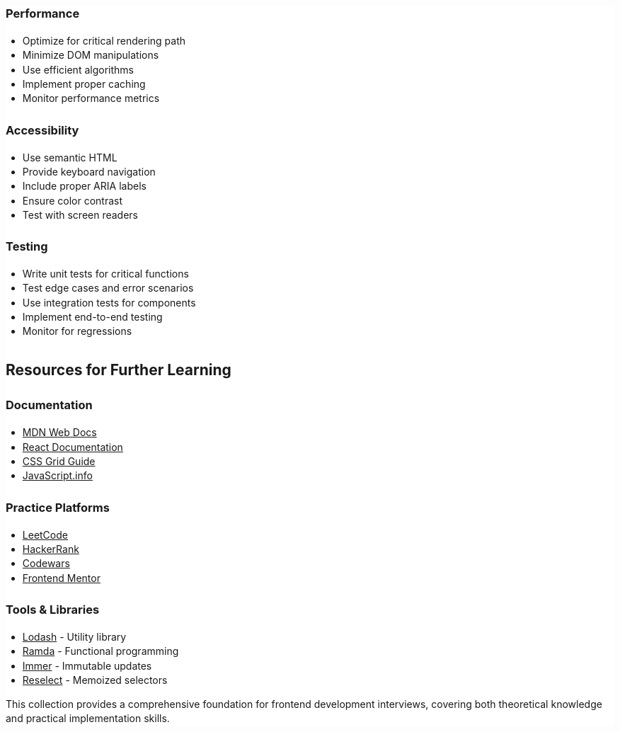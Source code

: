 ### Performance

- Optimize for critical rendering path
- Minimize DOM manipulations
- Use efficient algorithms
- Implement proper caching
- Monitor performance metrics

### Accessibility

- Use semantic HTML
- Provide keyboard navigation
- Include proper ARIA labels
- Ensure color contrast
- Test with screen readers

### Testing

- Write unit tests for critical functions
- Test edge cases and error scenarios
- Use integration tests for components
- Implement end-to-end testing
- Monitor for regressions

## Resources for Further Learning

### Documentation

- [MDN Web Docs](https://developer.mozilla.org/)
- [React Documentation](https://react.dev/)
- [CSS Grid Guide](https://css-tricks.com/snippets/css/complete-guide-grid/)
- [JavaScript.info](https://javascript.info/)

### Practice Platforms

- [LeetCode](https://leetcode.com/)
- [HackerRank](https://www.hackerrank.com/)
- [Codewars](https://www.codewars.com/)
- [Frontend Mentor](https://www.frontendmentor.io/)

### Tools & Libraries

- [Lodash](https://lodash.com/) - Utility library
- [Ramda](https://ramdajs.com/) - Functional programming
- [Immer](https://immerjs.github.io/immer/) - Immutable updates
- [Reselect](https://github.com/reduxjs/reselect) - Memoized selectors

This collection provides a comprehensive foundation for frontend development interviews, covering both theoretical knowledge and practical implementation skills.
